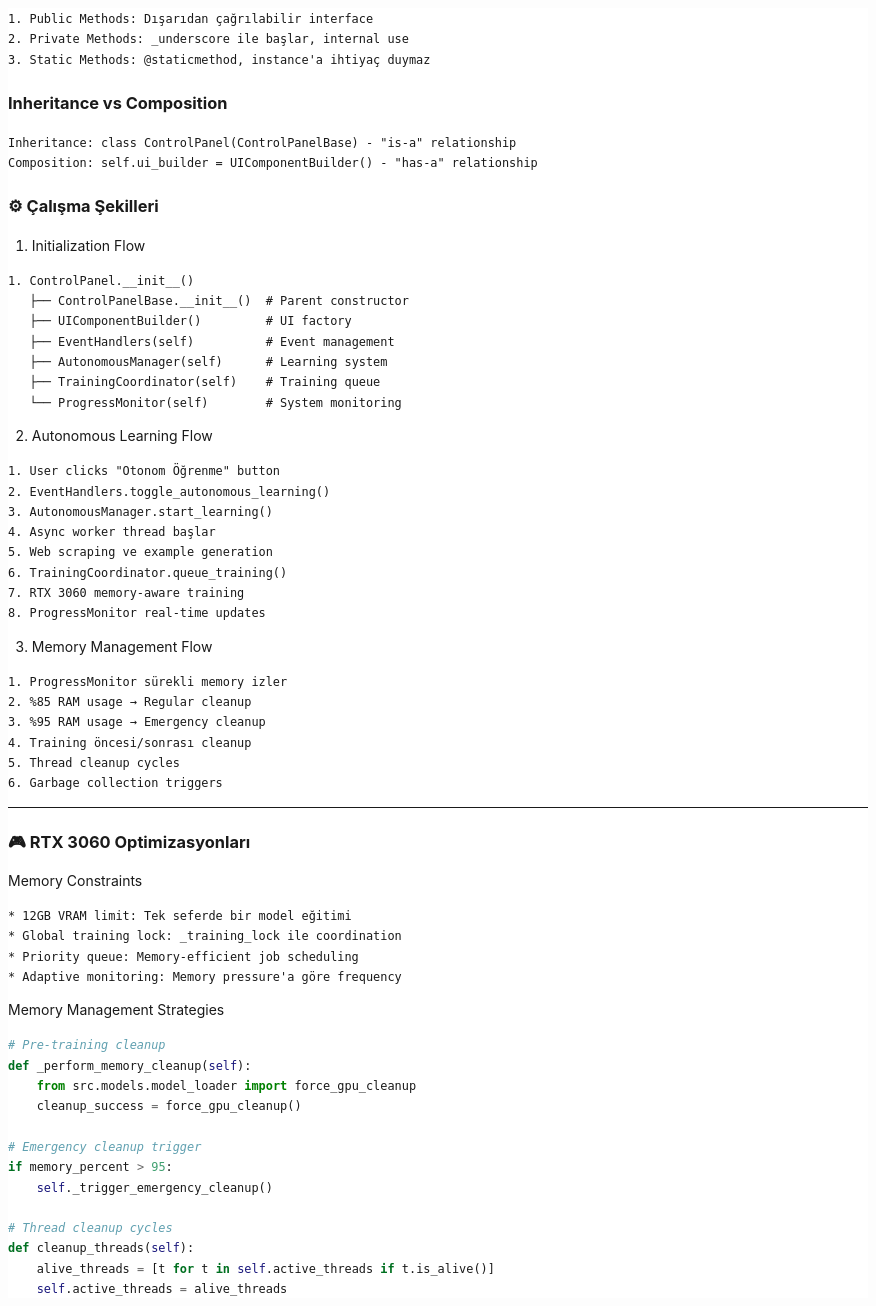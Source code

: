     1. Public Methods: Dışarıdan çağrılabilir interface
    2. Private Methods: _underscore ile başlar, internal use
    3. Static Methods: @staticmethod, instance'a ihtiyaç duymaz

### Inheritance vs Composition

    Inheritance: class ControlPanel(ControlPanelBase) - "is-a" relationship
    Composition: self.ui_builder = UIComponentBuilder() - "has-a" relationship

### ⚙️ Çalışma Şekilleri
1. Initialization Flow
```text
1. ControlPanel.__init__()
   ├── ControlPanelBase.__init__()  # Parent constructor
   ├── UIComponentBuilder()         # UI factory
   ├── EventHandlers(self)          # Event management  
   ├── AutonomousManager(self)      # Learning system
   ├── TrainingCoordinator(self)    # Training queue
   └── ProgressMonitor(self)        # System monitoring
```
2. Autonomous Learning Flow
```text
1. User clicks "Otonom Öğrenme" button
2. EventHandlers.toggle_autonomous_learning()
3. AutonomousManager.start_learning()
4. Async worker thread başlar
5. Web scraping ve example generation
6. TrainingCoordinator.queue_training()
7. RTX 3060 memory-aware training
8. ProgressMonitor real-time updates
```
3. Memory Management Flow
```text
1. ProgressMonitor sürekli memory izler
2. %85 RAM usage → Regular cleanup
3. %95 RAM usage → Emergency cleanup
4. Training öncesi/sonrası cleanup
5. Thread cleanup cycles
6. Garbage collection triggers
```

---

### 🎮 RTX 3060 Optimizasyonları
Memory Constraints

    * 12GB VRAM limit: Tek seferde bir model eğitimi
    * Global training lock: _training_lock ile coordination
    * Priority queue: Memory-efficient job scheduling
    * Adaptive monitoring: Memory pressure'a göre frequency

Memory Management Strategies
```python
# Pre-training cleanup
def _perform_memory_cleanup(self):
    from src.models.model_loader import force_gpu_cleanup
    cleanup_success = force_gpu_cleanup()
    
# Emergency cleanup trigger
if memory_percent > 95:
    self._trigger_emergency_cleanup()
    
# Thread cleanup cycles  
def cleanup_threads(self):
    alive_threads = [t for t in self.active_threads if t.is_alive()]
    self.active_threads = alive_threads
```